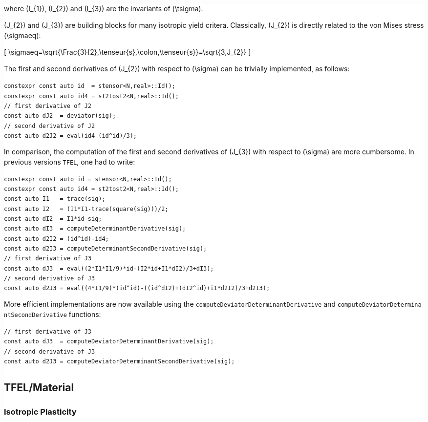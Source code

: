 where \(I_{1}\), \(I_{2}\) and \(I_{3}\) are the invariants of
\(\tsigma\).

\(J_{2}\) and \(J_{3}\) are building blocks for many isotropic yield
critera. Classically, \(J_{2}\) is directly related to the von Mises
stress \(\sigmaeq\):

\[
\sigmaeq=\sqrt{\Frac{3}{2}\,\tenseur{s}\,\colon\,\tenseur{s}}=\sqrt{3\,J_{2}}
\]

The first and second derivatives of \(J_{2}\) with respect to
\(\sigma\) can be trivially implemented, as follows:

~~~~{.cpp}
constexpr const auto id  = stensor<N,real>::Id();
constexpr const auto id4 = st2tost2<N,real>::Id();
// first derivative of J2
const auto dJ2  = deviator(sig);
// second derivative of J2
const auto d2J2 = eval(id4-(id^id)/3);
~~~~

In comparison, the computation of the first and second derivatives of
\(J_{3}\) with respect to \(\sigma\) are more cumbersome. In previous
versions `TFEL`, one had to write:

~~~~{.cpp}
constexpr const auto id = stensor<N,real>::Id();
constexpr const auto id4 = st2tost2<N,real>::Id();
const auto I1   = trace(sig);
const auto I2   = (I1*I1-trace(square(sig)))/2;
const auto dI2  = I1*id-sig;
const auto dI3  = computeDeterminantDerivative(sig);
const auto d2I2 = (id^id)-id4;
const auto d2I3 = computeDeterminantSecondDerivative(sig);
// first derivative of J3
const auto dJ3  = eval((2*I1*I1/9)*id-(I2*id+I1*dI2)/3+dI3);
// second derivative of J3
const auto d2J3 = eval((4*I1/9)*(id^id)-((id^dI2)+(dI2^id)+i1*d2I2)/3+d2I3);
~~~~

More efficient implementations are now available using the
`computeDeviatorDeterminantDerivative` and
`computeDeviatorDeterminantSecondDerivative` functions:

~~~~{.cpp}
// first derivative of J3
const auto dJ3  = computeDeviatorDeterminantDerivative(sig);
// second derivative of J3
const auto d2J3 = computeDeviatorDeterminantSecondDerivative(sig);
~~~~

## TFEL/Material

### Isotropic Plasticity
